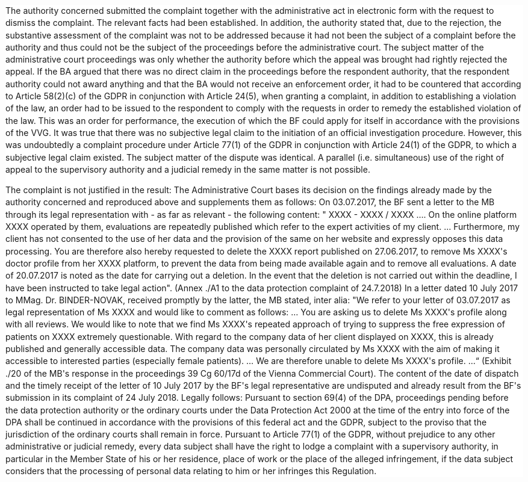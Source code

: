 The authority concerned submitted the complaint together with the administrative act in electronic form with the request to dismiss the complaint. The relevant facts had been established. In addition, the authority stated that, due to the rejection, the substantive assessment of the complaint was not to be addressed because it had not been the subject of a complaint before the authority and thus could not be the subject of the proceedings before the administrative court. The subject matter of the administrative court proceedings was only whether the authority before which the appeal was brought had rightly rejected the appeal. If the BA argued that there was no direct claim in the proceedings before the respondent authority, that the respondent authority could not award anything and that the BA would not receive an enforcement order, it had to be countered that according to Article 58(2)(c) of the GDPR in conjunction with Article 24(5), when granting a complaint, in addition to establishing a violation of the law, an order had to be issued to the respondent to comply with the requests in order to remedy the established violation of the law. This was an order for performance, the execution of which the BF could apply for itself in accordance with the provisions of the VVG. It was true that there was no subjective legal claim to the initiation of an official investigation procedure. However, this was undoubtedly a complaint procedure under Article 77(1) of the GDPR in conjunction with Article 24(1) of the GDPR, to which a subjective legal claim existed. The subject matter of the dispute was identical. A parallel (i.e. simultaneous) use of the right of appeal to the supervisory authority and a judicial remedy in the same matter is not possible. 

The complaint is not justified in the result: 
The Administrative Court bases its decision on the findings already made by the authority concerned and reproduced above and supplements them as follows: 
On 03.07.2017, the BF sent a letter to the MB through its legal representation with - as far as relevant - the following content: 
" XXXX - XXXX / XXXX 
…. 
On the online platform XXXX operated by them, evaluations are repeatedly published which refer to the expert activities of my client. 
…
Furthermore, my client has not consented to the use of her data and the provision of the same on her website and expressly opposes this data processing. You are therefore also hereby requested to delete the XXXX report published on 27.06.2017, to remove Ms XXXX's doctor profile from her XXXX platform, to prevent the data from being made available again and to remove all evaluations. A date of 20.07.2017 is noted as the date for carrying out a deletion. In the event that the deletion is not carried out within the deadline, I have been instructed to take legal action".
(Annex ./A1 to the data protection complaint of 24.7.2018)
In a letter dated 10 July 2017 to MMag. Dr. BINDER-NOVAK, received promptly by the latter, the MB stated, inter alia: 
"We refer to your letter of 03.07.2017 as legal representation of Ms XXXX and would like to comment as follows:
… 
You are asking us to delete Ms XXXX's profile along with all reviews. We would like to note that we find Ms XXXX's repeated approach of trying to suppress the free expression of patients on XXXX extremely questionable. With regard to the company data of her client displayed on XXXX, this is already published and generally accessible data. The company data was personally circulated by Ms XXXX with the aim of making it accessible to interested parties (especially female patients). 
… 
We are therefore unable to delete Ms XXXX's profile. 
…“
(Exhibit ./20 of the MB's response in the proceedings 39 Cg 60/17d of the Vienna Commercial Court). 
The content of the date of dispatch and the timely receipt of the letter of 10 July 2017 by the BF's legal representative are undisputed and already result from the BF's submission in its complaint of 24 July 2018.
Legally follows:
Pursuant to section 69(4) of the DPA, proceedings pending before the data protection authority or the ordinary courts under the Data Protection Act 2000 at the time of the entry into force of the DPA shall be continued in accordance with the provisions of this federal act and the GDPR, subject to the proviso that the jurisdiction of the ordinary courts shall remain in force. 
Pursuant to Article 77(1) of the GDPR, without prejudice to any other administrative or judicial remedy, every data subject shall have the right to lodge a complaint with a supervisory authority, in particular in the Member State of his or her residence, place of work or the place of the alleged infringement, if the data subject considers that the processing of personal data relating to him or her infringes this Regulation. 